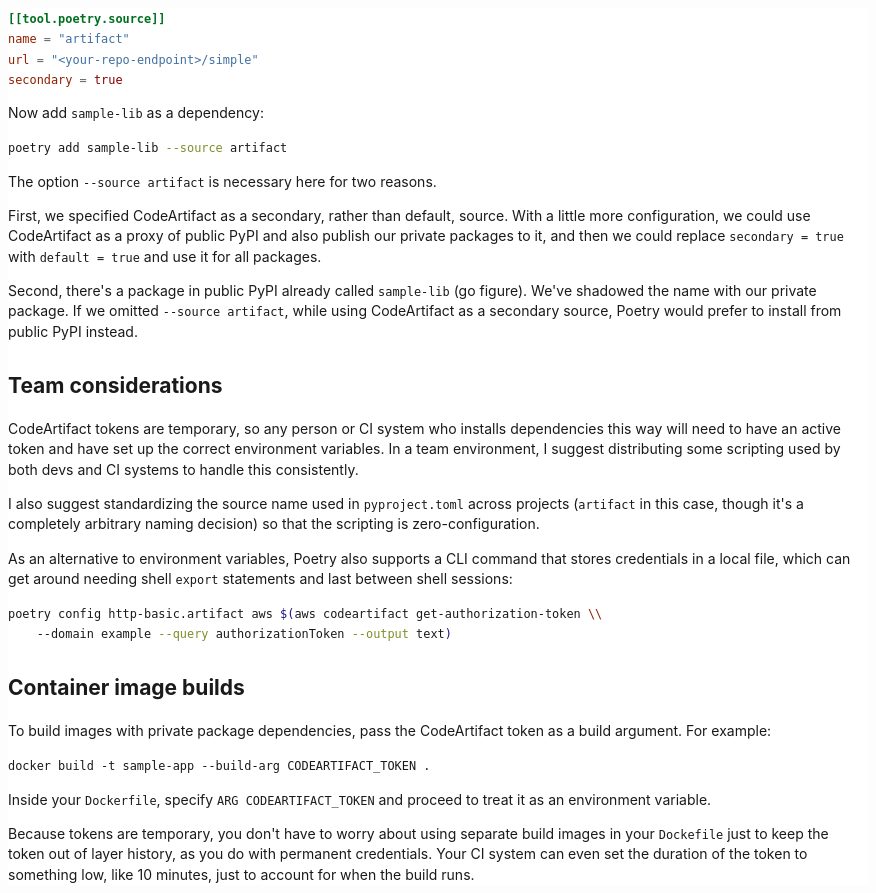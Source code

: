 ```toml
[[tool.poetry.source]]
name = "artifact"
url = "<your-repo-endpoint>/simple"
secondary = true
```

Now add `sample-lib` as a dependency:

```bash
poetry add sample-lib --source artifact
```

The option `--source artifact` is necessary here for two reasons.

First, we specified CodeArtifact as a secondary, rather than default, source. With a little more configuration, we could use CodeArtifact as a proxy of public PyPI and also publish our private packages to it, and then we could replace `secondary = true` with `default = true` and use it for all packages.

Second, there's a package in public PyPI already called `sample-lib` (go figure). We've shadowed the name with our private package. If we omitted `--source artifact`, while using CodeArtifact as a secondary source, Poetry would prefer to install from public PyPI instead.

## Team considerations

CodeArtifact tokens are temporary, so any person or CI system who installs dependencies this way will need to have an active token and have set up the correct environment variables. In a team environment, I suggest distributing some scripting used by both devs and CI systems to handle this consistently.

I also suggest standardizing the source name used in `pyproject.toml` across projects (`artifact` in this case, though it's a completely arbitrary naming decision) so that the scripting is zero-configuration.

As an alternative to environment variables, Poetry also supports a CLI command that stores credentials in a local file, which can get around needing shell `export` statements and last between shell sessions:

```sh
poetry config http-basic.artifact aws $(aws codeartifact get-authorization-token \\
    --domain example --query authorizationToken --output text)
```

## Container image builds

To build images with private package dependencies, pass the CodeArtifact token as a build argument. For example:

```
docker build -t sample-app --build-arg CODEARTIFACT_TOKEN .
```

Inside your `Dockerfile`, specify `ARG CODEARTIFACT_TOKEN` and proceed to treat it as an environment variable.

Because tokens are temporary, you don't have to worry about using separate build images in your `Dockefile` just to keep the token out of layer history, as you do with permanent credentials. Your CI system can even set the duration of the token to something low, like 10 minutes, just to account for when the build runs.
